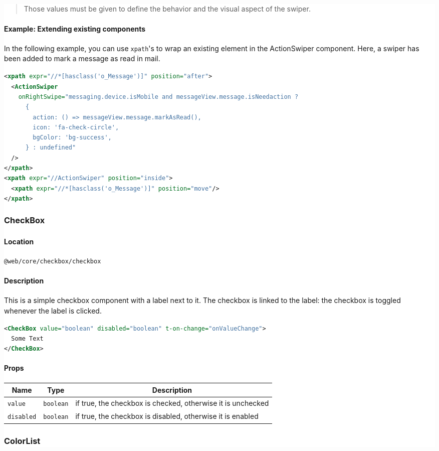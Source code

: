 > Those values must be given to define the behavior and the visual aspect
> of the swiper.

#### Example: Extending existing components

In the following example, you can use `xpath`'s to wrap an existing element
in the ActionSwiper component. Here, a swiper has been added to mark
a message as read in mail.

```xml
<xpath expr="//*[hasclass('o_Message')]" position="after">
  <ActionSwiper
    onRightSwipe="messaging.device.isMobile and messageView.message.isNeedaction ?
      {
        action: () => messageView.message.markAsRead(),
        icon: 'fa-check-circle',
        bgColor: 'bg-success',
      } : undefined"
  />
</xpath>
<xpath expr="//ActionSwiper" position="inside">
  <xpath expr="//*[hasclass('o_Message')]" position="move"/>
</xpath>
```

<a id="frontend-owl-checkbox"></a>

### CheckBox

#### Location

`@web/core/checkbox/checkbox`

#### Description

This is a simple checkbox component with a label next to it. The checkbox is
linked to the label: the checkbox is toggled whenever the label is clicked.

```xml
<CheckBox value="boolean" disabled="boolean" t-on-change="onValueChange">
  Some Text
</CheckBox>
```

#### Props

| Name       | Type      | Description                                                 |
|------------|-----------|-------------------------------------------------------------|
| `value`    | `boolean` | if true, the checkbox is checked, otherwise it is unchecked |
| `disabled` | `boolean` | if true, the checkbox is disabled, otherwise it is enabled  |

<a id="frontend-owl-colorlist"></a>

### ColorList
